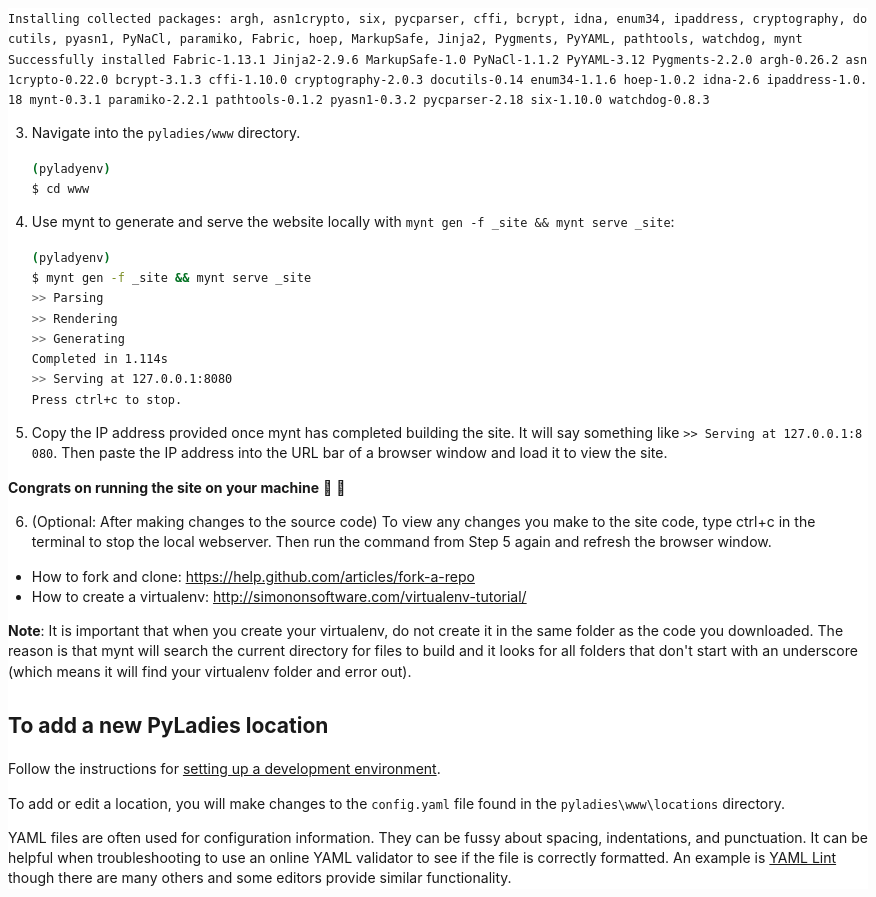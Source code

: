    ```bash
   Installing collected packages: argh, asn1crypto, six, pycparser, cffi, bcrypt, idna, enum34, ipaddress, cryptography, docutils, pyasn1, PyNaCl, paramiko, Fabric, hoep, MarkupSafe, Jinja2, Pygments, PyYAML, pathtools, watchdog, mynt
   Successfully installed Fabric-1.13.1 Jinja2-2.9.6 MarkupSafe-1.0 PyNaCl-1.1.2 PyYAML-3.12 Pygments-2.2.0 argh-0.26.2 asn1crypto-0.22.0 bcrypt-3.1.3 cffi-1.10.0 cryptography-2.0.3 docutils-0.14 enum34-1.1.6 hoep-1.0.2 idna-2.6 ipaddress-1.0.18 mynt-0.3.1 paramiko-2.2.1 pathtools-0.1.2 pyasn1-0.3.2 pycparser-2.18 six-1.10.0 watchdog-0.8.3
   ```

3. Navigate into the `pyladies/www` directory.
   ```bash
   (pyladyenv)
   $ cd www
   ```

4. Use mynt to generate and serve the website locally with
   `mynt gen -f _site && mynt serve _site`:
   ```bash
   (pyladyenv)
   $ mynt gen -f _site && mynt serve _site
   >> Parsing
   >> Rendering
   >> Generating
   Completed in 1.114s
   >> Serving at 127.0.0.1:8080
   Press ctrl+c to stop.
   ```
5. Copy the IP address provided once mynt has completed building the site.
   It will say something like `>> Serving at 127.0.0.1:8080`. Then paste the IP address into the URL bar of a browser window and load it to view the site.

**Congrats on running the site on your machine** :tada: :snake:

6. (Optional: After making changes to the source code) To view any changes
   you make to the site code, type ctrl+c in the terminal to stop the local
   webserver. Then run the command from Step 5 again and refresh the browser
   window.

* How to fork and clone: https://help.github.com/articles/fork-a-repo
* How to create a virtualenv: http://simononsoftware.com/virtualenv-tutorial/

**Note**: It is important that when you create your virtualenv, do not
create it in the same folder as the code you downloaded. The reason is
that mynt will search the current directory for files to build and it
looks for all folders that don't start with an underscore (which means
it will find your virtualenv folder and error out).

## To add a new PyLadies location

Follow the instructions for [setting up a development environment]().

To add or edit a location, you will make changes to the `config.yaml`
file found in the `pyladies\www\locations` directory.

YAML files are often used for configuration information. They can be
fussy about spacing, indentations, and punctuation. It can be helpful
when troubleshooting to use an online YAML validator to see if the file
is correctly formatted. An example is [YAML Lint](http://www.yamllint.com/)
though there are many others and some editors provide similar functionality.
